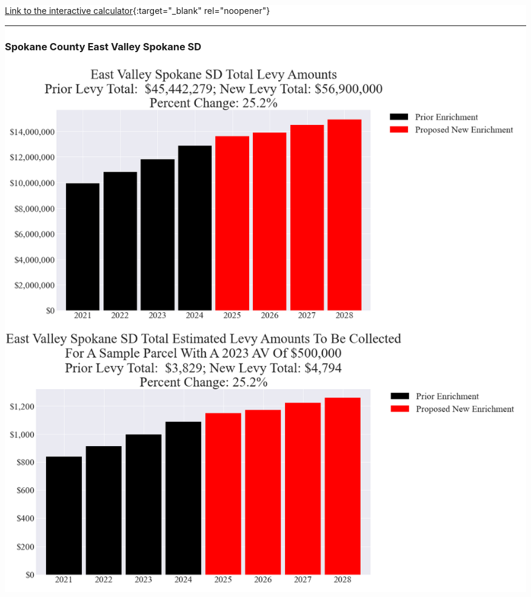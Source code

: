 [Link to the interactive calculator](calculator_deer_park_enrichment_20240213_enhanced){:target="_blank" rel="noopener"}

___

### Spokane County East Valley Spokane SD

![East Valley Spokane SD enrichment levy totals chart](pagesManual/LeviesReport/20240213/EastValleySpokaneEnrichment.png "East Valley Spokane SD enrichment levy totals chart")
![East Valley Spokane SD enrichment levy example parcel chart](pagesManual/LeviesReport/20240213/EastValleySpokaneEnrichmentParcel.png "East Valley Spokane SD enrichment levy example parcel chart")
